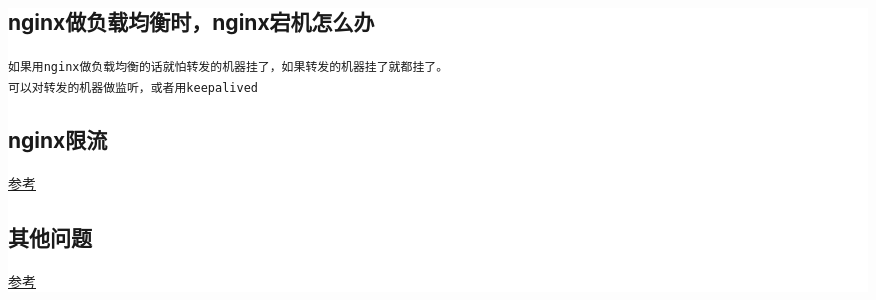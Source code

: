 ## nginx做负载均衡时，nginx宕机怎么办 

```
如果用nginx做负载均衡的话就怕转发的机器挂了，如果转发的机器挂了就都挂了。
可以对转发的机器做监听，或者用keepalived
```

## nginx限流

[参考](https://blog.csdn.net/zwq_david9527/article/details/77771871?ref=myrecommend)

## 其他问题

[参考](http://blog.51cto.com/13575677/2095545)

